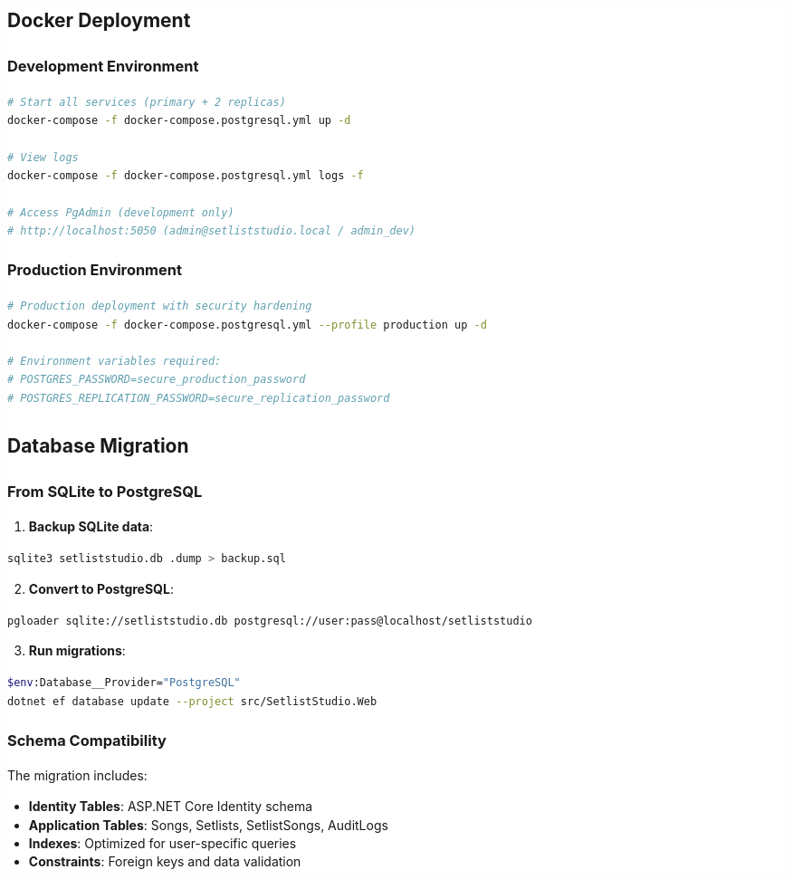 ## Docker Deployment

### Development Environment

```bash
# Start all services (primary + 2 replicas)
docker-compose -f docker-compose.postgresql.yml up -d

# View logs
docker-compose -f docker-compose.postgresql.yml logs -f

# Access PgAdmin (development only)
# http://localhost:5050 (admin@setliststudio.local / admin_dev)
```

### Production Environment

```bash
# Production deployment with security hardening
docker-compose -f docker-compose.postgresql.yml --profile production up -d

# Environment variables required:
# POSTGRES_PASSWORD=secure_production_password
# POSTGRES_REPLICATION_PASSWORD=secure_replication_password
```

## Database Migration

### From SQLite to PostgreSQL

1. **Backup SQLite data**:
```bash
sqlite3 setliststudio.db .dump > backup.sql
```

2. **Convert to PostgreSQL**:
```bash
pgloader sqlite://setliststudio.db postgresql://user:pass@localhost/setliststudio
```

3. **Run migrations**:
```bash
$env:Database__Provider="PostgreSQL"
dotnet ef database update --project src/SetlistStudio.Web
```

### Schema Compatibility

The migration includes:
- **Identity Tables**: ASP.NET Core Identity schema
- **Application Tables**: Songs, Setlists, SetlistSongs, AuditLogs
- **Indexes**: Optimized for user-specific queries
- **Constraints**: Foreign keys and data validation
